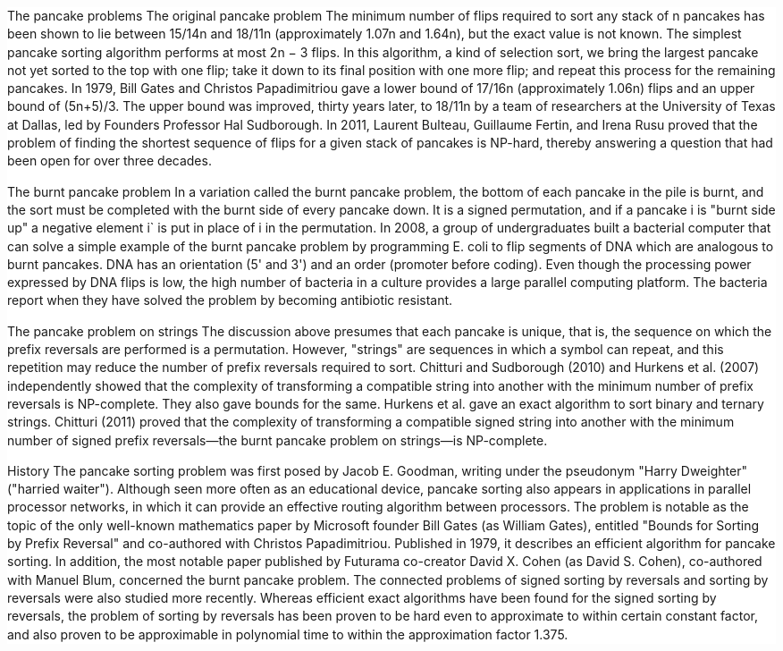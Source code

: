 The pancake problems
The original pancake problem
The minimum number of flips required to sort any stack of n pancakes has been shown to lie between ⁠15/14⁠n and ⁠18/11⁠n (approximately 1.07n and 1.64n), but the exact value is not known.
The simplest pancake sorting algorithm performs at most 2n − 3 flips. In this algorithm, a kind of selection sort, we bring the largest pancake not yet sorted to the top with one flip; take it down to its final position with one more flip; and repeat this process for the remaining pancakes.
In 1979, Bill Gates and Christos Papadimitriou gave a lower bound of ⁠17/16⁠n (approximately 1.06n) flips and an upper bound of ⁠(5n+5)/3⁠. The upper bound was improved, thirty years later, to  ⁠18/11⁠n by a team of researchers at the University of Texas at Dallas, led by Founders Professor Hal Sudborough.
In 2011, Laurent Bulteau, Guillaume Fertin, and Irena Rusu proved that the problem of finding the shortest sequence of flips for a given stack of pancakes is NP-hard, thereby answering a question that had been open for over three decades.

The burnt pancake problem
In a variation called the burnt pancake problem, the bottom of each pancake in the pile is burnt, and the sort must be completed with the burnt side of every pancake down. It is a signed permutation, and if a pancake i is "burnt side up" a negative element i` is put in place of i in the permutation. In 2008, a group of undergraduates built a bacterial computer that can solve a simple example of the burnt pancake problem by programming E. coli to flip segments of DNA which are analogous to burnt pancakes. DNA has an orientation (5' and 3') and an order (promoter before coding). Even though the processing power expressed by DNA flips is low, the high number of bacteria in a culture provides a large parallel computing platform. The bacteria report when they have solved the problem by becoming antibiotic resistant.

The pancake problem on strings
The discussion above presumes that each pancake is unique, that is, the sequence on which the prefix reversals are performed is a permutation. However, "strings" are sequences in which a symbol can repeat, and this repetition may reduce the number of prefix reversals required to sort. Chitturi and Sudborough (2010) and Hurkens et al. (2007) independently showed that the complexity of transforming a compatible string into another with the minimum number of prefix reversals is NP-complete. They also gave bounds for the same. Hurkens et al. gave an exact algorithm to sort binary and ternary strings. Chitturi  (2011) proved that the complexity of transforming a compatible signed string into another with the minimum number of signed prefix reversals—the burnt pancake problem on strings—is NP-complete.

History
The pancake sorting problem was first posed by Jacob E. Goodman, writing under the pseudonym "Harry Dweighter" ("harried waiter").
Although seen more often as an educational device, pancake sorting also appears in applications in parallel processor networks, in which it can provide an effective routing algorithm between processors.
The problem is notable as the topic of the only well-known mathematics paper by Microsoft founder Bill Gates (as William Gates), entitled "Bounds for Sorting by Prefix Reversal" and co-authored with Christos Papadimitriou. Published in 1979, it describes an efficient algorithm for pancake sorting. In addition, the most notable paper published by Futurama co-creator David X. Cohen (as David S. Cohen), co-authored with Manuel Blum, concerned the burnt pancake problem.
The connected problems of signed sorting by reversals and sorting by reversals were also studied more recently. Whereas efficient exact algorithms have been found for the signed sorting by reversals, the problem of sorting by reversals has been proven to be hard even to approximate to within certain constant factor, and also proven to be approximable in polynomial time to within the approximation factor 1.375.

